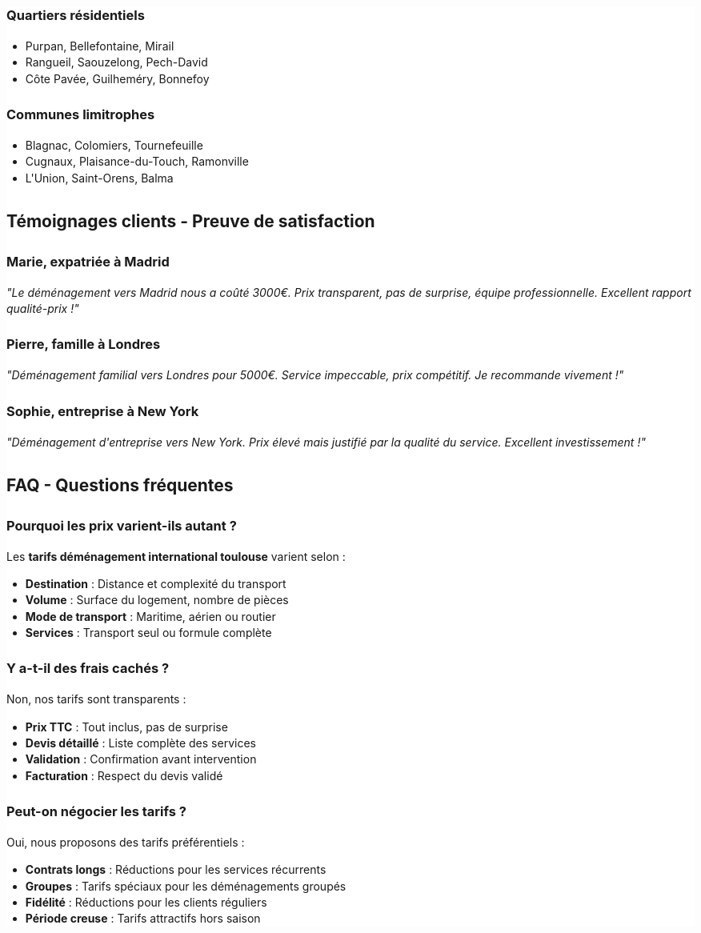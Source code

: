 ### Quartiers résidentiels
- Purpan, Bellefontaine, Mirail
- Rangueil, Saouzelong, Pech-David
- Côte Pavée, Guilheméry, Bonnefoy

### Communes limitrophes
- Blagnac, Colomiers, Tournefeuille
- Cugnaux, Plaisance-du-Touch, Ramonville
- L'Union, Saint-Orens, Balma

## Témoignages clients - Preuve de satisfaction

### Marie, expatriée à Madrid
*"Le déménagement vers Madrid nous a coûté 3000€. Prix transparent, pas de surprise, équipe professionnelle. Excellent rapport qualité-prix !"*

### Pierre, famille à Londres
*"Déménagement familial vers Londres pour 5000€. Service impeccable, prix compétitif. Je recommande vivement !"*

### Sophie, entreprise à New York
*"Déménagement d'entreprise vers New York. Prix élevé mais justifié par la qualité du service. Excellent investissement !"*

## FAQ - Questions fréquentes

### Pourquoi les prix varient-ils autant ?

Les **tarifs déménagement international toulouse** varient selon :
- **Destination** : Distance et complexité du transport
- **Volume** : Surface du logement, nombre de pièces
- **Mode de transport** : Maritime, aérien ou routier
- **Services** : Transport seul ou formule complète

### Y a-t-il des frais cachés ?

Non, nos tarifs sont transparents :
- **Prix TTC** : Tout inclus, pas de surprise
- **Devis détaillé** : Liste complète des services
- **Validation** : Confirmation avant intervention
- **Facturation** : Respect du devis validé

### Peut-on négocier les tarifs ?

Oui, nous proposons des tarifs préférentiels :
- **Contrats longs** : Réductions pour les services récurrents
- **Groupes** : Tarifs spéciaux pour les déménagements groupés
- **Fidélité** : Réductions pour les clients réguliers
- **Période creuse** : Tarifs attractifs hors saison
